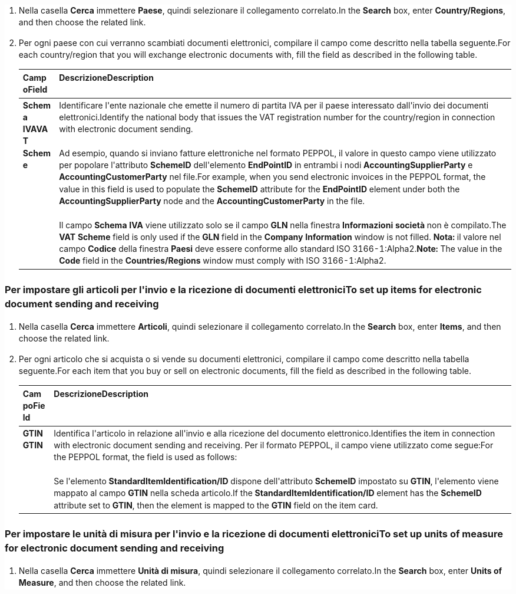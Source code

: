 1. <span data-ttu-id="fba5a-161">Nella casella **Cerca** immettere **Paese**, quindi selezionare il collegamento correlato.</span><span class="sxs-lookup"><span data-stu-id="fba5a-161">In the **Search** box, enter **Country/Regions**, and then choose the related link.</span></span>  
2. <span data-ttu-id="fba5a-162">Per ogni paese con cui verranno scambiati documenti elettronici, compilare il campo come descritto nella tabella seguente.</span><span class="sxs-lookup"><span data-stu-id="fba5a-162">For each country/region that you will exchange electronic documents with, fill the field as described in the following table.</span></span>  

    |<span data-ttu-id="fba5a-163">Campo</span><span class="sxs-lookup"><span data-stu-id="fba5a-163">Field</span></span>|<span data-ttu-id="fba5a-164">Descrizione</span><span class="sxs-lookup"><span data-stu-id="fba5a-164">Description</span></span>|  
    |---------------------------------|---------------------------------------|  
    |<span data-ttu-id="fba5a-165">**Schema IVA**</span><span class="sxs-lookup"><span data-stu-id="fba5a-165">**VAT Scheme**</span></span>|<span data-ttu-id="fba5a-166">Identificare l'ente nazionale che emette il numero di partita IVA per il paese interessato dall'invio dei documenti elettronici.</span><span class="sxs-lookup"><span data-stu-id="fba5a-166">Identify the national body that issues the VAT registration number for the country\/region in connection with electronic document sending.</span></span><br /><br /> <span data-ttu-id="fba5a-167">Ad esempio, quando si inviano fatture elettroniche nel formato PEPPOL, il valore in questo campo viene utilizzato per popolare l'attributo **SchemeID** dell'elemento **EndPointID** in entrambi i nodi **AccountingSupplierParty** e **AccountingCustomerParty** nel file.</span><span class="sxs-lookup"><span data-stu-id="fba5a-167">For example, when you send electronic invoices in the PEPPOL format, the value in this field is used to populate the **SchemeID** attribute for the **EndPointID** element under both the **AccountingSupplierParty** node and the **AccountingCustomerParty** in the file.</span></span><br /><br /> <span data-ttu-id="fba5a-168">Il campo **Schema IVA** viene utilizzato solo se il campo **GLN** nella finestra **Informazioni società** non è compilato.</span><span class="sxs-lookup"><span data-stu-id="fba5a-168">The **VAT Scheme** field is only used if the **GLN** field in the **Company Information** window is not filled.</span></span> <span data-ttu-id="fba5a-169">**Nota:** il valore nel campo **Codice** della finestra **Paesi** deve essere conforme allo standard ISO 3166\-1:Alpha2.</span><span class="sxs-lookup"><span data-stu-id="fba5a-169">**Note:**  The value in the **Code** field in the **Countries\/Regions** window must comply with ISO 3166\-1:Alpha2.</span></span>|  

### <a name="to-set-up-items-for-electronic-document-sending-and-receiving"></a><span data-ttu-id="fba5a-170">Per impostare gli articoli per l'invio e la ricezione di documenti elettronici</span><span class="sxs-lookup"><span data-stu-id="fba5a-170">To set up items for electronic document sending and receiving</span></span>  
1. <span data-ttu-id="fba5a-171">Nella casella **Cerca** immettere **Articoli**, quindi selezionare il collegamento correlato.</span><span class="sxs-lookup"><span data-stu-id="fba5a-171">In the **Search** box, enter **Items**, and then choose the related link.</span></span>  
2. <span data-ttu-id="fba5a-172">Per ogni articolo che si acquista o si vende su documenti elettronici, compilare il campo come descritto nella tabella seguente.</span><span class="sxs-lookup"><span data-stu-id="fba5a-172">For each item that you buy or sell on electronic documents, fill the field as described in the following table.</span></span>  

    |<span data-ttu-id="fba5a-173">Campo</span><span class="sxs-lookup"><span data-stu-id="fba5a-173">Field</span></span>|<span data-ttu-id="fba5a-174">Descrizione</span><span class="sxs-lookup"><span data-stu-id="fba5a-174">Description</span></span>|  
    |---------------------------------|---------------------------------------|  
    |<span data-ttu-id="fba5a-175">**GTIN**</span><span class="sxs-lookup"><span data-stu-id="fba5a-175">**GTIN**</span></span>|<span data-ttu-id="fba5a-176">Identifica l'articolo in relazione all'invio e alla ricezione del documento elettronico.</span><span class="sxs-lookup"><span data-stu-id="fba5a-176">Identifies the item in connection with electronic document sending and receiving.</span></span> <span data-ttu-id="fba5a-177">Per il formato PEPPOL, il campo viene utilizzato come segue:</span><span class="sxs-lookup"><span data-stu-id="fba5a-177">For the PEPPOL format, the field is used as follows:</span></span><br /><br /> <span data-ttu-id="fba5a-178">Se l'elemento **StandardItemIdentification\/ID** dispone dell'attributo **SchemeID** impostato su **GTIN**, l'elemento viene mappato al campo **GTIN** nella scheda articolo.</span><span class="sxs-lookup"><span data-stu-id="fba5a-178">If the **StandardItemIdentification\/ID** element has the **SchemeID** attribute set to **GTIN**, then the element is mapped to the **GTIN** field on the item card.</span></span>|  

### <a name="to-set-up-units-of-measure-for-electronic-document-sending-and-receiving"></a><span data-ttu-id="fba5a-179">Per impostare le unità di misura per l'invio e la ricezione di documenti elettronici</span><span class="sxs-lookup"><span data-stu-id="fba5a-179">To set up units of measure for electronic document sending and receiving</span></span>  
1. <span data-ttu-id="fba5a-180">Nella casella **Cerca** immettere **Unità di misura**, quindi selezionare il collegamento correlato.</span><span class="sxs-lookup"><span data-stu-id="fba5a-180">In the **Search** box, enter **Units of Measure**, and then choose the related link.</span></span>  